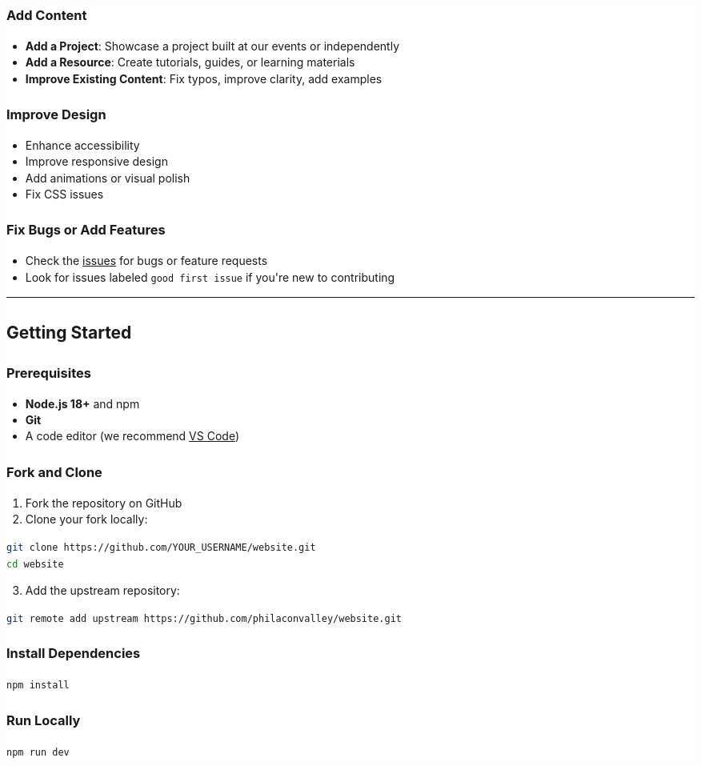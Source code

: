### Add Content

- **Add a Project**: Showcase a project built at our events or independently
- **Add a Resource**: Create tutorials, guides, or learning materials
- **Improve Existing Content**: Fix typos, improve clarity, add examples

### Improve Design

- Enhance accessibility
- Improve responsive design
- Add animations or visual polish
- Fix CSS issues

### Fix Bugs or Add Features

- Check the [issues](https://github.com/philaconvalley/website/issues) for bugs or feature requests
- Look for issues labeled `good first issue` if you're new to contributing

---

## Getting Started

### Prerequisites

- **Node.js 18+** and npm
- **Git**
- A code editor (we recommend [VS Code](https://code.visualstudio.com/))

### Fork and Clone

1. Fork the repository on GitHub
2. Clone your fork locally:

```bash
git clone https://github.com/YOUR_USERNAME/website.git
cd website
```

3. Add the upstream repository:

```bash
git remote add upstream https://github.com/philaconvalley/website.git
```

### Install Dependencies

```bash
npm install
```

### Run Locally

```bash
npm run dev
```
